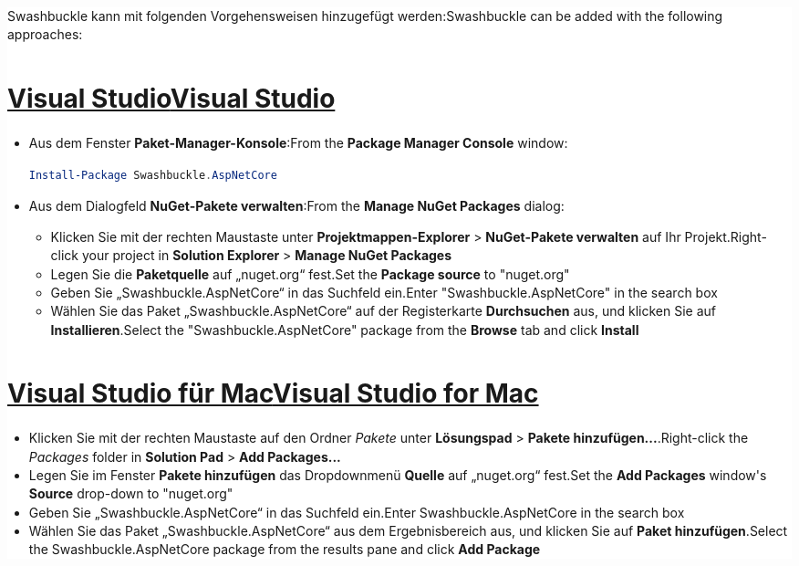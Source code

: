 <span data-ttu-id="1a4d2-120">Swashbuckle kann mit folgenden Vorgehensweisen hinzugefügt werden:</span><span class="sxs-lookup"><span data-stu-id="1a4d2-120">Swashbuckle can be added with the following approaches:</span></span>

# <a name="visual-studiotabvisual-studio"></a>[<span data-ttu-id="1a4d2-121">Visual Studio</span><span class="sxs-lookup"><span data-stu-id="1a4d2-121">Visual Studio</span></span>](#tab/visual-studio)

* <span data-ttu-id="1a4d2-122">Aus dem Fenster **Paket-Manager-Konsole**:</span><span class="sxs-lookup"><span data-stu-id="1a4d2-122">From the **Package Manager Console** window:</span></span>

    ```powershell
    Install-Package Swashbuckle.AspNetCore
    ```

* <span data-ttu-id="1a4d2-123">Aus dem Dialogfeld **NuGet-Pakete verwalten**:</span><span class="sxs-lookup"><span data-stu-id="1a4d2-123">From the **Manage NuGet Packages** dialog:</span></span>

     * <span data-ttu-id="1a4d2-124">Klicken Sie mit der rechten Maustaste unter **Projektmappen-Explorer** > **NuGet-Pakete verwalten** auf Ihr Projekt.</span><span class="sxs-lookup"><span data-stu-id="1a4d2-124">Right-click your project in **Solution Explorer** > **Manage NuGet Packages**</span></span>
     * <span data-ttu-id="1a4d2-125">Legen Sie die **Paketquelle** auf „nuget.org“ fest.</span><span class="sxs-lookup"><span data-stu-id="1a4d2-125">Set the **Package source** to "nuget.org"</span></span>
     * <span data-ttu-id="1a4d2-126">Geben Sie „Swashbuckle.AspNetCore“ in das Suchfeld ein.</span><span class="sxs-lookup"><span data-stu-id="1a4d2-126">Enter "Swashbuckle.AspNetCore" in the search box</span></span>
     * <span data-ttu-id="1a4d2-127">Wählen Sie das Paket „Swashbuckle.AspNetCore“ auf der Registerkarte **Durchsuchen** aus, und klicken Sie auf **Installieren**.</span><span class="sxs-lookup"><span data-stu-id="1a4d2-127">Select the "Swashbuckle.AspNetCore" package from the **Browse** tab and click **Install**</span></span>

# <a name="visual-studio-for-mactabvisual-studio-mac"></a>[<span data-ttu-id="1a4d2-128">Visual Studio für Mac</span><span class="sxs-lookup"><span data-stu-id="1a4d2-128">Visual Studio for Mac</span></span>](#tab/visual-studio-mac)

* <span data-ttu-id="1a4d2-129">Klicken Sie mit der rechten Maustaste auf den Ordner *Pakete* unter **Lösungspad** > **Pakete hinzufügen...**.</span><span class="sxs-lookup"><span data-stu-id="1a4d2-129">Right-click the *Packages* folder in **Solution Pad** > **Add Packages...**</span></span>
* <span data-ttu-id="1a4d2-130">Legen Sie im Fenster **Pakete hinzufügen** das Dropdownmenü **Quelle** auf „nuget.org“ fest.</span><span class="sxs-lookup"><span data-stu-id="1a4d2-130">Set the **Add Packages** window's **Source** drop-down to "nuget.org"</span></span>
* <span data-ttu-id="1a4d2-131">Geben Sie „Swashbuckle.AspNetCore“ in das Suchfeld ein.</span><span class="sxs-lookup"><span data-stu-id="1a4d2-131">Enter Swashbuckle.AspNetCore in the search box</span></span>
* <span data-ttu-id="1a4d2-132">Wählen Sie das Paket „Swashbuckle.AspNetCore“ aus dem Ergebnisbereich aus, und klicken Sie auf **Paket hinzufügen**.</span><span class="sxs-lookup"><span data-stu-id="1a4d2-132">Select the Swashbuckle.AspNetCore package from the results pane and click **Add Package**</span></span>

